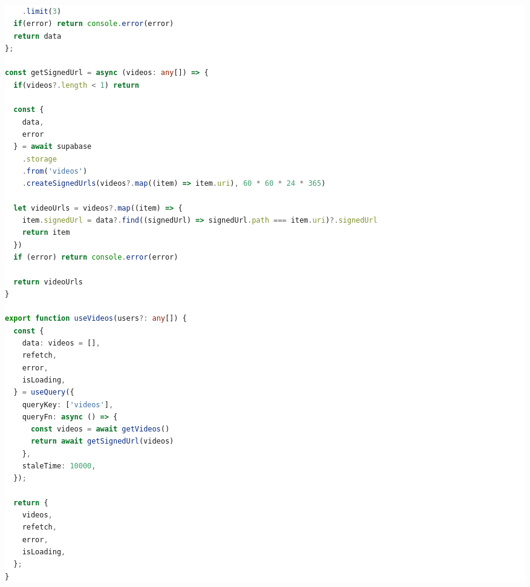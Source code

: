 ```ts
    .limit(3)
  if(error) return console.error(error)
  return data
};

const getSignedUrl = async (videos: any[]) => {
  if(videos?.length < 1) return

  const { 
    data, 
    error 
  } = await supabase
    .storage
    .from('videos')
    .createSignedUrls(videos?.map((item) => item.uri), 60 * 60 * 24 * 365)

  let videoUrls = videos?.map((item) => {
    item.signedUrl = data?.find((signedUrl) => signedUrl.path === item.uri)?.signedUrl
    return item
  })
  if (error) return console.error(error)
    
  return videoUrls
}

export function useVideos(users?: any[]) {
  const {
    data: videos = [],
    refetch,
    error,
    isLoading,
  } = useQuery({
    queryKey: ['videos'],
    queryFn: async () => {
      const videos = await getVideos()
      return await getSignedUrl(videos)
    },
    staleTime: 10000,
  });

  return {
    videos,
    refetch,
    error,
    isLoading,
  };
}
```
